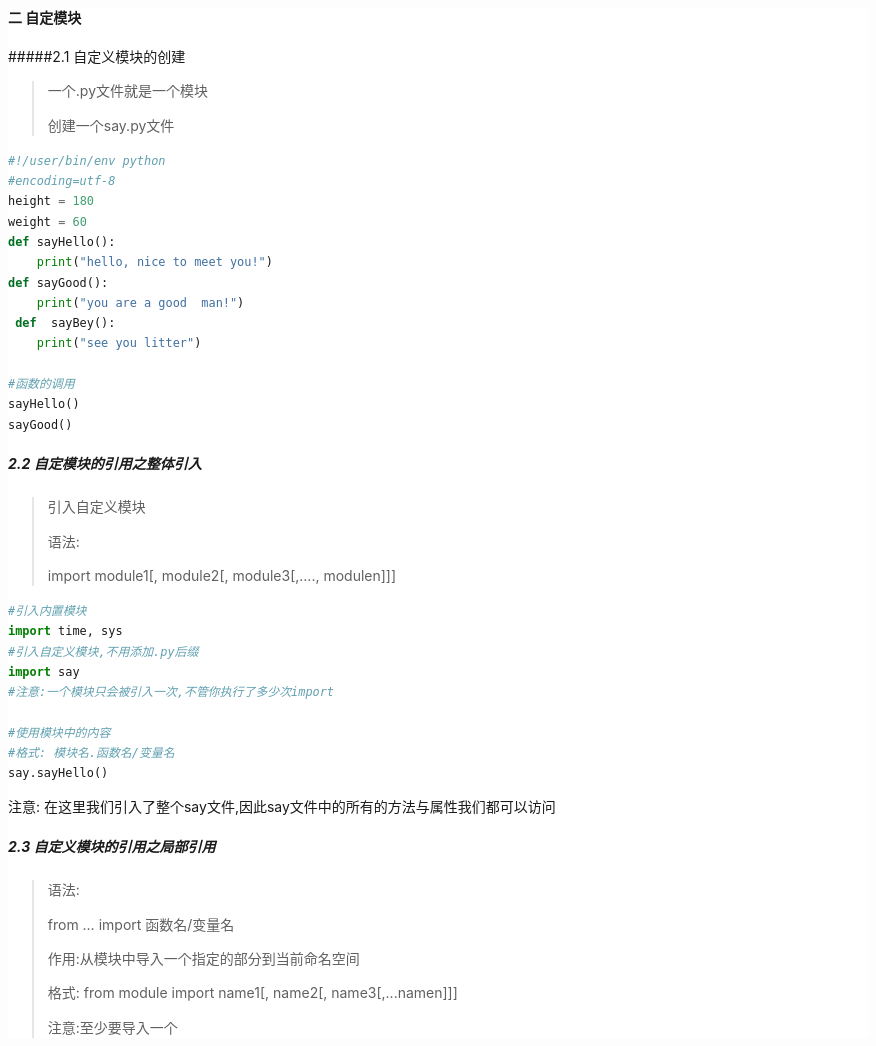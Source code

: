 

#### 二 自定模块

#####2.1 自定义模块的创建

> 一个.py文件就是一个模块
>
> 创建一个say.py文件

```python
#!/user/bin/env python
#encoding=utf-8
height = 180
weight = 60
def sayHello():
    print("hello, nice to meet you!")
def sayGood():
    print("you are a good  man!")
 def  sayBey():
    print("see you litter")
 
#函数的调用
sayHello()
sayGood()
```

##### 2.2 自定模块的引用之整体引入

> 引入自定义模块
>
> 语法:
>
> import   module1[, module2[,  module3[,…., modulen]]]

```python
#引入内置模块
import time, sys
#引入自定义模块,不用添加.py后缀
import say
#注意:一个模块只会被引入一次,不管你执行了多少次import

#使用模块中的内容
#格式: 模块名.函数名/变量名
say.sayHello()
```

注意: 在这里我们引入了整个say文件,因此say文件中的所有的方法与属性我们都可以访问

##### 2.3 自定义模块的引用之局部引用

> 语法:
>
> from … import 函数名/变量名
>
> 作用:从模块中导入一个指定的部分到当前命名空间
>
> 格式: from  module import name1[, name2[, name3[,...namen]]]
>
> 注意:至少要导入一个
